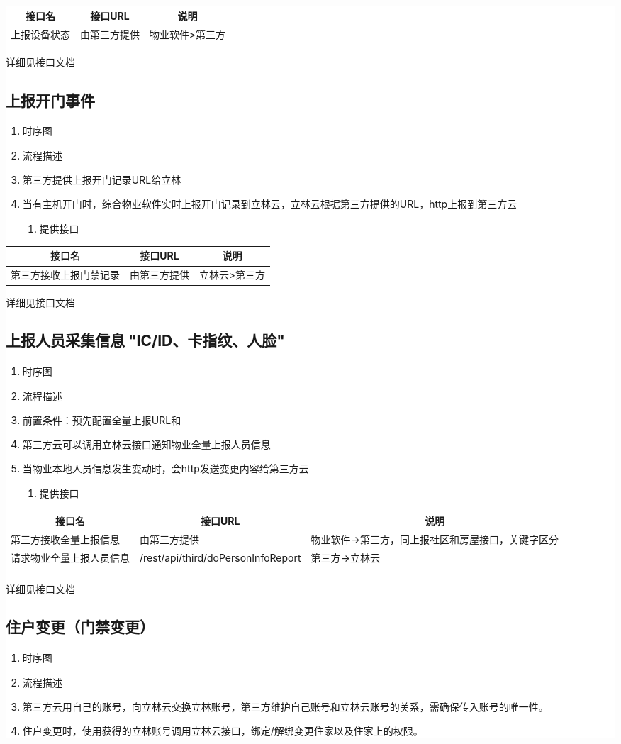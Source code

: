 | **接口名**   | **接口URL**  | **说明**         |
|--------------|--------------|------------------|
| 上报设备状态 | 由第三方提供 | 物业软件\>第三方 |

详细见接口文档

上报开门事件
------------

1.  时序图

2.  流程描述

3.  第三方提供上报开门记录URL给立林

4.  当有主机开门时，综合物业软件实时上报开门记录到立林云，立林云根据第三方提供的URL，http上报到第三方云

    1.  提供接口

| **接口名**             | **接口URL**  | **说明**       |
|------------------------|--------------|----------------|
| 第三方接收上报门禁记录 | 由第三方提供 | 立林云\>第三方 |

详细见接口文档

上报人员采集信息 "IC/ID、卡指纹、人脸"
--------------------------------------

1.  时序图

2.  流程描述

3.  前置条件：预先配置全量上报URL和

4.  第三方云可以调用立林云接口通知物业全量上报人员信息

5.  当物业本地人员信息发生变动时，会http发送变更内容给第三方云

    1.  提供接口

| **接口名**               | **接口URL**                        | **说明**                                            |
|--------------------------|------------------------------------|-----------------------------------------------------|
| 第三方接收全量上报信息   | 由第三方提供                       | 物业软件-\>第三方，同上报社区和房屋接口，关键字区分 |
| 请求物业全量上报人员信息 | /rest/api/third/doPersonInfoReport | 第三方-\>立林云                                     |
|                          |                                    |                                                     |

详细见接口文档

住户变更（门禁变更）
--------------------

1.  时序图

2.  流程描述

3.  第三方云用自己的账号，向立林云交换立林账号，第三方维护自己账号和立林云账号的关系，需确保传入账号的唯一性。

4.  住户变更时，使用获得的立林账号调用立林云接口，绑定/解绑变更住家以及住家上的权限。
